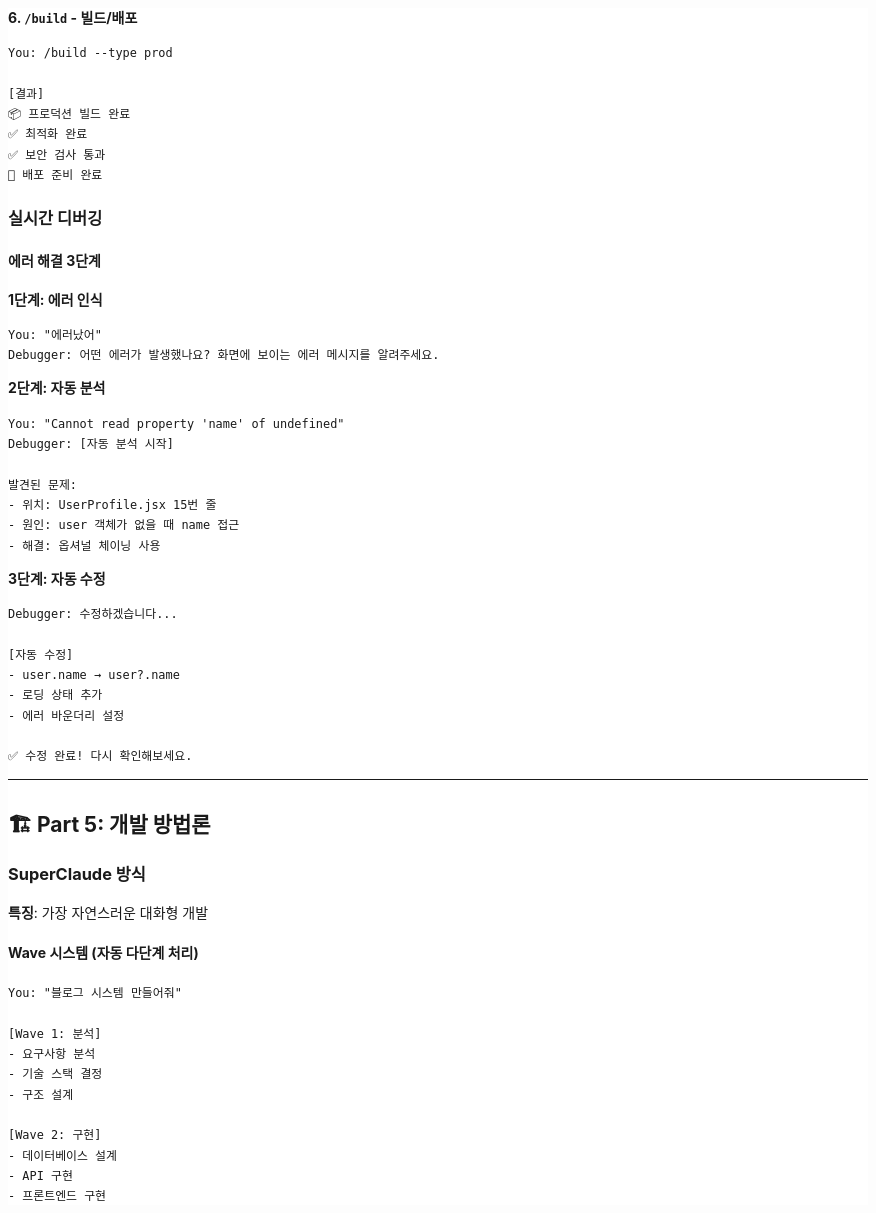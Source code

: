 **6. `/build` - 빌드/배포**
```
You: /build --type prod

[결과]
📦 프로덕션 빌드 완료
✅ 최적화 완료
✅ 보안 검사 통과
🚀 배포 준비 완료
```

### 실시간 디버깅

#### 에러 해결 3단계

**1단계: 에러 인식**
```
You: "에러났어"
Debugger: 어떤 에러가 발생했나요? 화면에 보이는 에러 메시지를 알려주세요.
```

**2단계: 자동 분석**
```
You: "Cannot read property 'name' of undefined"
Debugger: [자동 분석 시작]

발견된 문제:
- 위치: UserProfile.jsx 15번 줄
- 원인: user 객체가 없을 때 name 접근
- 해결: 옵셔널 체이닝 사용
```

**3단계: 자동 수정**
```
Debugger: 수정하겠습니다...

[자동 수정]
- user.name → user?.name
- 로딩 상태 추가
- 에러 바운더리 설정

✅ 수정 완료! 다시 확인해보세요.
```

---

## 🏗️ Part 5: 개발 방법론

### SuperClaude 방식

**특징**: 가장 자연스러운 대화형 개발

#### Wave 시스템 (자동 다단계 처리)
```
You: "블로그 시스템 만들어줘"

[Wave 1: 분석]
- 요구사항 분석
- 기술 스택 결정
- 구조 설계

[Wave 2: 구현]
- 데이터베이스 설계
- API 구현
- 프론트엔드 구현

```